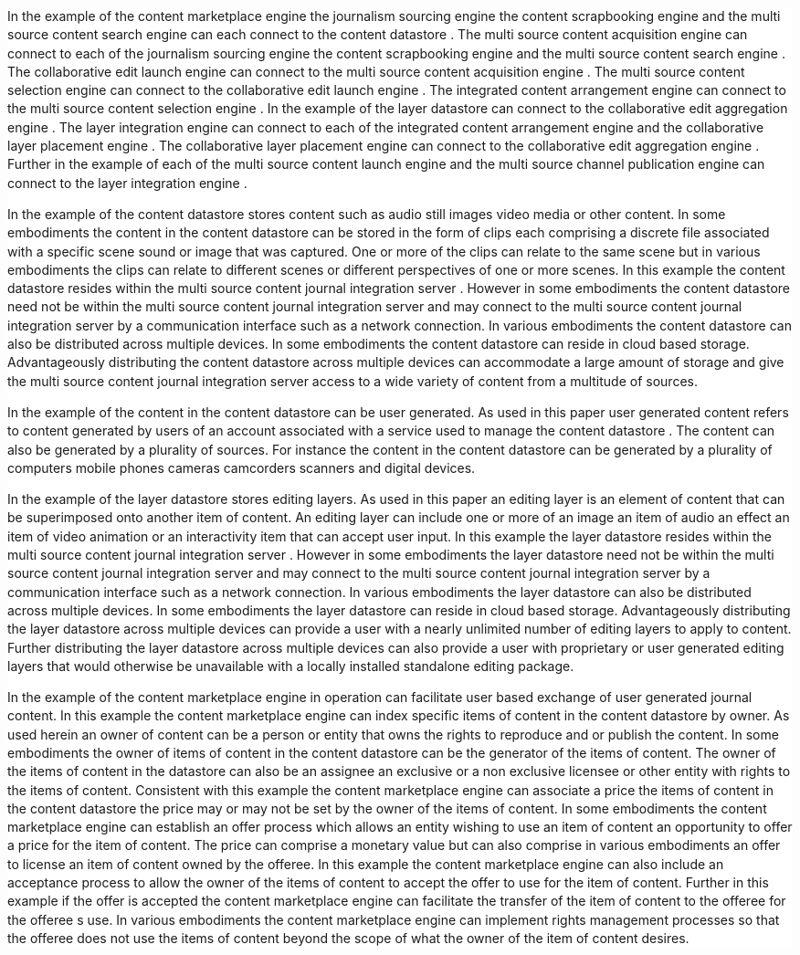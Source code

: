 In the example of the content marketplace engine the journalism sourcing engine the content scrapbooking engine and the multi source content search engine can each connect to the content datastore . The multi source content acquisition engine can connect to each of the journalism sourcing engine the content scrapbooking engine and the multi source content search engine . The collaborative edit launch engine can connect to the multi source content acquisition engine . The multi source content selection engine can connect to the collaborative edit launch engine . The integrated content arrangement engine can connect to the multi source content selection engine . In the example of the layer datastore can connect to the collaborative edit aggregation engine . The layer integration engine can connect to each of the integrated content arrangement engine and the collaborative layer placement engine . The collaborative layer placement engine can connect to the collaborative edit aggregation engine . Further in the example of each of the multi source content launch engine and the multi source channel publication engine can connect to the layer integration engine .

In the example of the content datastore stores content such as audio still images video media or other content. In some embodiments the content in the content datastore can be stored in the form of clips each comprising a discrete file associated with a specific scene sound or image that was captured. One or more of the clips can relate to the same scene but in various embodiments the clips can relate to different scenes or different perspectives of one or more scenes. In this example the content datastore resides within the multi source content journal integration server . However in some embodiments the content datastore need not be within the multi source content journal integration server and may connect to the multi source content journal integration server by a communication interface such as a network connection. In various embodiments the content datastore can also be distributed across multiple devices. In some embodiments the content datastore can reside in cloud based storage. Advantageously distributing the content datastore across multiple devices can accommodate a large amount of storage and give the multi source content journal integration server access to a wide variety of content from a multitude of sources.

In the example of the content in the content datastore can be user generated. As used in this paper user generated content refers to content generated by users of an account associated with a service used to manage the content datastore . The content can also be generated by a plurality of sources. For instance the content in the content datastore can be generated by a plurality of computers mobile phones cameras camcorders scanners and digital devices.

In the example of the layer datastore stores editing layers. As used in this paper an editing layer is an element of content that can be superimposed onto another item of content. An editing layer can include one or more of an image an item of audio an effect an item of video animation or an interactivity item that can accept user input. In this example the layer datastore resides within the multi source content journal integration server . However in some embodiments the layer datastore need not be within the multi source content journal integration server and may connect to the multi source content journal integration server by a communication interface such as a network connection. In various embodiments the layer datastore can also be distributed across multiple devices. In some embodiments the layer datastore can reside in cloud based storage. Advantageously distributing the layer datastore across multiple devices can provide a user with a nearly unlimited number of editing layers to apply to content. Further distributing the layer datastore across multiple devices can also provide a user with proprietary or user generated editing layers that would otherwise be unavailable with a locally installed standalone editing package.

In the example of the content marketplace engine in operation can facilitate user based exchange of user generated journal content. In this example the content marketplace engine can index specific items of content in the content datastore by owner. As used herein an owner of content can be a person or entity that owns the rights to reproduce and or publish the content. In some embodiments the owner of items of content in the content datastore can be the generator of the items of content. The owner of the items of content in the datastore can also be an assignee an exclusive or a non exclusive licensee or other entity with rights to the items of content. Consistent with this example the content marketplace engine can associate a price the items of content in the content datastore the price may or may not be set by the owner of the items of content. In some embodiments the content marketplace engine can establish an offer process which allows an entity wishing to use an item of content an opportunity to offer a price for the item of content. The price can comprise a monetary value but can also comprise in various embodiments an offer to license an item of content owned by the offeree. In this example the content marketplace engine can also include an acceptance process to allow the owner of the items of content to accept the offer to use for the item of content. Further in this example if the offer is accepted the content marketplace engine can facilitate the transfer of the item of content to the offeree for the offeree s use. In various embodiments the content marketplace engine can implement rights management processes so that the offeree does not use the items of content beyond the scope of what the owner of the item of content desires.
